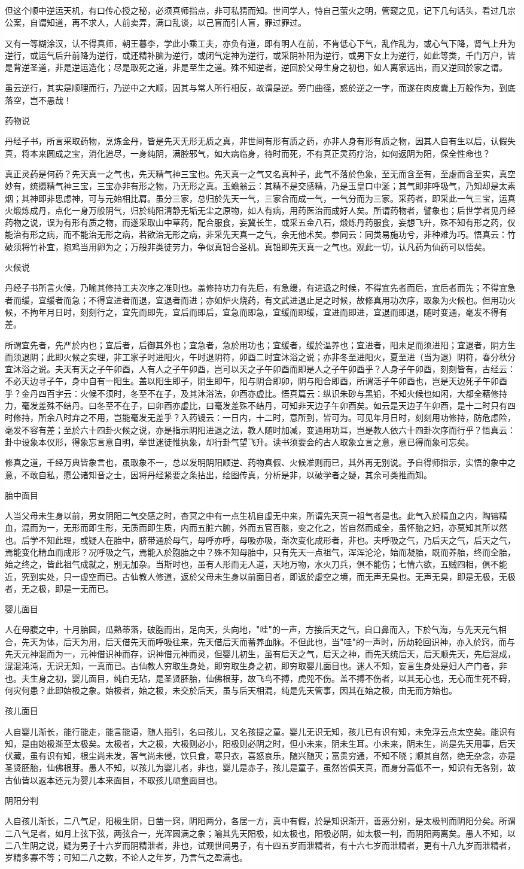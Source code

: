 但这个顺中逆运天机，有口传心授之秘，必须真师指点，非可私猜而知。世间学人，恃自己萤火之明，管窥之见，记下几句话头，看过几宗公案，自谓知道，再不求人，人前卖弄，满口乱谈，以己盲而引人盲，罪过罪过。  

又有一等糊涂汉，认不得真师，朝王暮李，学此小乘工夫，亦负有道，即有明人在前，不肯低心下气，乱作乱为，或心气下降，肾气上升为逆行，或运气后升前降为逆行，或还精补脑为逆行，或闭气定神为逆行，或采阴补阳为逆行，或男下女上为逆行，如此等类，千门万户，皆是背逆圣道，非是逆运造化；尽是取死之道，非是至生之道。殊不知逆者，逆回於父母生身之初也，如人离家远出，而又逆回於家之谓。  

虽云逆行，其实是顺理而行，乃逆中之大顺，因其与常人所行相反，故谓是逆。旁门曲径，惑於逆之一字，而遂在肉皮囊上万般作为，到底落空，岂不愚哉！  

药物说  

丹经子书，所言采取药物，烹炼金丹，皆是先天无形无质之真，非世间有形有质之药，亦非人身有形有质之物，因其人自有生以后，认假失真，将本来圆成之宝，消化迨尽，一身纯阴，满腔邪气，如大病临身，待时而死，不有真正灵药疗治，如何返阴为阳，保全性命也？  

真正灵药是何药？先天真一之气也，先天精气神三宝也。先天真一之气又名真种子，此气不落於色象，至无而含至有，至虚而含至实，真空妙有，统摄精气神三宝，三宝亦非有形之物，乃无形之真。玉蟾翁云：其精不是交感精，乃是玉皇口中涎；其气即非呼吸气，乃知却是太素烟；其神即非思虑神，可与元始相比肩。虽分三家，总归於先天一气，三家合而成一气，一气分而为三家。采药者，即采此一气三宝，运真火煅炼成丹，点化一身万般阴气，归於纯阳清静无垢无尘之原物，如人有病，用药医治而成好人矣。所谓药物者，譬象也；后世学者见丹经药物之说，误为有形有质之物，而遂采取山中草药，配合服食，妄冀长生，或采五金八石，煅炼丹药服食，妄想飞升，殊不知有形之药，仅能治有形之病，而不能治无形之病，若欲治无形之病，非采先天真一之气，余无他术矣。参同云：同类易施功兮，非种难为巧。悟真云：竹破须将竹补宜，抱鸡当用卵为之；万般非类徒劳力，争似真铅合圣机。真铅即先天真一之气也。观此一切，认凡药为仙药可以悟矣。  

火候说  

丹经子书所言火候，乃喻其修持工夫次序之准则也。盖修持功力有先后，有急缓，有进退之时候，不得宜先者而后，宜后者而先；不得宜急者而缓，宜缓者而急；不得宜进者而退，宜退者而进；亦如炉火烧药，有文武进退止足之时候，故修真用功次序，取象为火候也。但用功火候，不拘年月日时，刻刻行之，宜先而即先，宜后而即后，宜急而即急，宜缓而即缓，宜进而即进，宜退而即退，随时变通，毫发不得有差。  

所谓宜先者，先严於内也；宜后者，后御其外也；宜急者，急於用功也；宜缓者，缓於温养也；宜进者，阳未足而须进阳；宜退者，阴方生而须退阴；此即火候之实理，非工家子时进阳火，午时退阴符，卯酉二时宜沐浴之说；亦非冬至进阳火，夏至进（当为退）阴符，春分秋分宜沐浴之说。夫天有天之子午卯酉，人有人之子午卯酉，岂可以天之子午卯酉而即是人之子午卯酉乎？人身子午卯酉，刻刻皆有，古经云：不必天边寻子午，身中自有一阳生。盖以阳生即子，阴生即午，阳与阴合即卯，阴与阳合即酉，所谓活子午卯酉也，岂是天边死子午卯酉乎？金丹四百字云：火候不须时，冬至不在子，及其沐浴法，卯酉亦虚比。悟真篇云：纵识朱砂与黑铅，不知火候也如闲，大都全藉修持力，毫发差殊不结丹。曰冬至不在子，曰卯酉亦虚比，曰毫发差殊不结丹，可知非天边子午卯酉矣。如云是天边子午卯酉，是十二时只有四时修持，所余八时弃之不用，岂能毫发无差乎？入药镜云：一日内，十二时，意所到，皆可为。可见年月日时，刻刻用功修持，防危虑险，毫发不容有差；至於六十四卦火候之说，亦是指示阴阳进退之法，教人随时加减，变通用功耳，岂是教人依六十四卦次序而行乎？悟真云：卦中设象本仪形，得象忘言意自明，举世迷徒惟执象，却行卦气望飞升。读书须要会的古人取象立言之意，意已得而象可忘矣。  

修真之道，千经万典皆象言也，虽取象不一，总以发明阴阳顺逆、药物真假、火候准则而已，其外再无别说。予自得师指示，实悟的象中之意，不敢自私，愿公诸知音之士，因将丹经紧要之条拈出，绘图传真，分析是非，以破学者之疑，其余可类推而知。  

胎中面目  

人当父母未生身以前，男女阴阳二气交感之时，杳冥之中有一点生机自虚无中来，所谓先天真一祖气者是也。此气入於精血之内，陶镕精血，混而为一，无形而即生形，无质而即生质，内而五脏六腑，外而五官百骸，变之化之，皆自然而成全，虽怀胎之妇，亦莫知其所以然也。后学不知此理，或疑人在胎中，脐带通於母气，母呼亦呼，母吸亦吸，渐次变化成形者，非也。夫呼吸之气，乃后天之气，后天之气，焉能变化精血而成形？况呼吸之气，焉能入於胞胎之中？殊不知母胎中，只有先天一点祖气，浑浑沦沦，始而凝胎，既而养胎，终而全胎，始之终之，皆此祖气成就之，别无加杂。当斯时也，虽有人形而无人道，天地万物，水火刀兵，俱不能伤；七情六欲，五贼四相，俱不能近，究到实处，只一虚空而已。古仙教人修道，返於父母未生身以前面目者，即返於虚空之境，而无声无臭也。无声无臭，即是无极，无极者，无之极，即是一无而已。  

婴儿面目  

人在母腹之中，十月胎圆，瓜熟蒂落，破胞而出，足向天，头向地，"哇"的一声，方接后天之气，自口鼻而入，下於气海，与先天元气相合，先天为体，后天为用，后天借先天而呼吸往来，先天借后天而蓄养血脉。不但此也，当"哇"的一声时，历劫轮回识神，亦入於窍，而与先天元神混而为一，元神借识神而存，识神借元神而灵，但婴儿初生，虽有后天之气，后天之神，而先天统后天，后天顺先天，先后混成，混混沌沌，无识无知，一真而已。古仙教人穷取生身处，即穷取生身之初，即穷取婴儿面目也。迷人不知，妄言生身处是妇人产门者，非也。夫生身之初，婴儿面目，纯白无玷，是圣贤胚胎，仙佛根芽，故飞鸟不搏，虎兕不伤。盖不搏不伤者，以其无心也，无心而生死不碍，何灾何患？此即始极之象。始极者，始之极，未交於后天，虽与后天相混，纯是先天管事，因其在始之极，由无而方始也。  

孩儿面目  

人自婴儿渐长，能行能走，能言能语，随人指引，名曰孩儿，又名孩提之童。婴儿无识无知，孩儿已有识有知，未免浮云点太空矣。能识有知，是由始极渐至太极矣。太极者，大之极，大极则必小，阳极则必阴之时，但小未来，阴未生耳。小未来，阴未生，尚是先天用事，后天伏藏，虽有识有知，根尘尚未发，客气尚未侵，饮只食，寒只衣，喜怒哀乐，随兴随灭；富贵穷通，不知不晓；顺其自然，绝无杂念，亦是圣贤胚胎，仙佛根芽。愚人不知，以孩儿为婴儿者，非也，婴儿是赤子，孩儿是童子，虽然皆俱天真，而身分高低不一，知识有无各别，故古仙皆以返本还元为婴儿本来面目，不取孩儿顽童面目也。  

阴阳分判  

人自孩儿渐长，二八气足，阳极生阴，日凿一窍，阴阳两分，各居一方，真中有假，於是知识渐开，善恶分别，是太极判而阴阳分矣。所谓二八气足者，如月上弦下弦，两弦合一，光浑圆满之象；喻其先天阳极，如太极也，阳极必阴，如太极一判，而阴阳两离矣。愚人不知，以二八生阴之说，疑为男子十六岁而阴精泄者，非也，试观世间男子，有十四五岁而泄精者，有十六七岁而泄精者，更有十八九岁而泄精者，岁精多寡不等；可知二八之数，不论人之年岁，乃言气之盈满也。  
